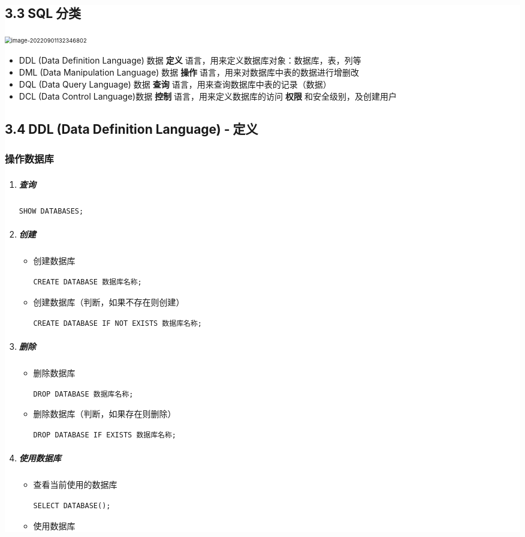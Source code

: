 ## 3.3 SQL 分类

<img src="C:\Users\a1097\AppData\Roaming\Typora\typora-user-images\image-20220901132346802.png" alt="image-20220901132346802" style="zoom: 67%;" />

- DDL (Data Definition Language) 数据 **定义** 语言，用来定义数据库对象：数据库，表，列等
- DML (Data Manipulation Language) 数据 **操作** 语言，用来对数据库中表的数据进行增删改
- DQL (Data Query Language) 数据 **查询** 语言，用来查询数据库中表的记录（数据）
- DCL (Data Control Language)数据 **控制** 语言，用来定义数据库的访问 **权限** 和安全级别，及创建用户

## 3.4 DDL (Data Definition Language) - 定义

### 操作数据库

1. ##### 查询

   ```mysql
   SHOW DATABASES;
   ```

2. ##### 创建

   - 创建数据库

     ```mysql
     CREATE DATABASE 数据库名称;
     ```

   - 创建数据库（判断，如果不存在则创建）

     ```mysql
     CREATE DATABASE IF NOT EXISTS 数据库名称;
     ```

3. ##### 删除

   - 删除数据库

     ```mysql
     DROP DATABASE 数据库名称;
     ```

   - 删除数据库（判断，如果存在则删除）

     ```mysql
     DROP DATABASE IF EXISTS 数据库名称;
     ```

4. ##### 使用数据库

   - 查看当前使用的数据库

     ```mysql
     SELECT DATABASE();
     ```

   - 使用数据库
